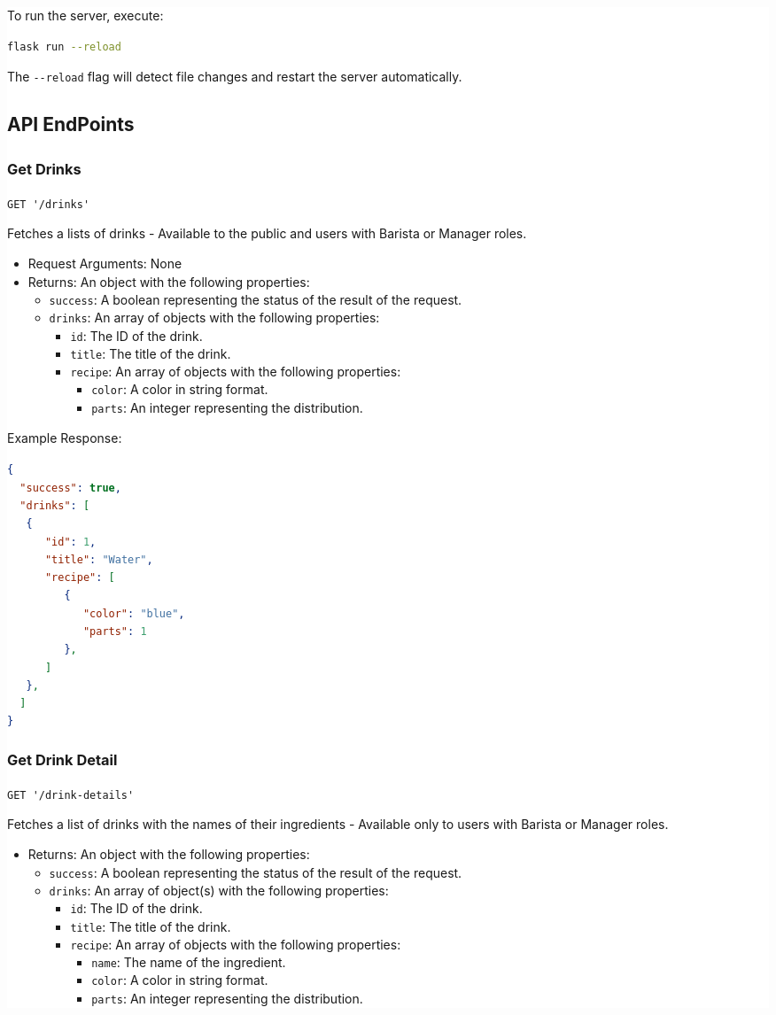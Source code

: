 To run the server, execute:

```bash
flask run --reload
```

The `--reload` flag will detect file changes and restart the server automatically.

## API EndPoints

### Get Drinks

`GET '/drinks'`

Fetches a lists of drinks - Available to the public and users with Barista or Manager roles.

- Request Arguments: None
- Returns: An object with the following properties:
  - `success`: A boolean representing the status of the result of the request.
  - `drinks`: An array of objects with the following properties:
    - `id`: The ID of the drink.
    - `title`: The title of the drink.
    - `recipe`: An array of objects with the following properties:
      - `color`: A color in string format.
      - `parts`: An integer representing the distribution.

Example Response:

```json
{
  "success": true,
  "drinks": [
   {
      "id": 1,
      "title": "Water",
      "recipe": [
         {
            "color": "blue",
            "parts": 1
         },
      ]
   },
  ]
}
```

### Get Drink Detail

`GET '/drink-details'`

Fetches a list of drinks with the names of their ingredients - Available only to users with Barista or Manager roles.

- Returns: An object with the following properties:
  - `success`: A boolean representing the status of the result of the request.
  - `drinks`: An array of object(s) with the following properties:
    - `id`: The ID of the drink.
    - `title`: The title of the drink.
    - `recipe`: An array of objects with the following properties:
      - `name`: The name of the ingredient.
      - `color`: A color in string format.
      - `parts`: An integer representing the distribution.

